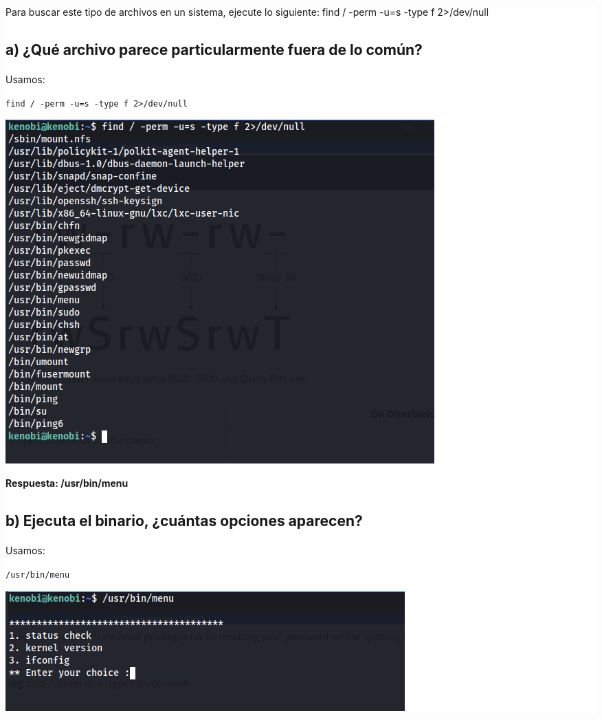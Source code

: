 Para buscar este tipo de archivos en un sistema, ejecute lo siguiente: find / -perm -u=s -type f 2>/dev/null

## a) ¿Qué archivo parece particularmente fuera de lo común?

Usamos:

```
find / -perm -u=s -type f 2>/dev/null
```

![](IMG/Pasted%20image%2020250407014503.png)

**Respuesta: /usr/bin/menu**

## b) Ejecuta el binario, ¿cuántas opciones aparecen?

Usamos:

```
/usr/bin/menu
```

![](IMG/Pasted%20image%2020250407014933.png)
